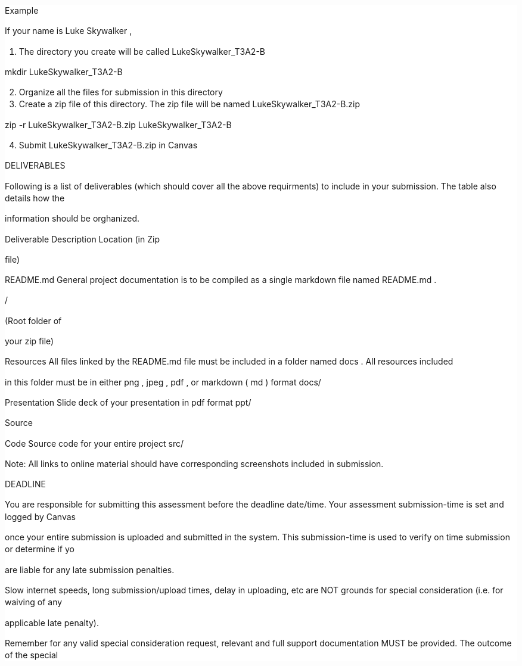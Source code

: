 Example

If your name is Luke Skywalker ,

1. The directory you create will be called LukeSkywalker_T3A2-B

mkdir LukeSkywalker_T3A2-B

2. Organize all the files for submission in this directory
3. Create a zip file of this directory. The zip file will be named LukeSkywalker_T3A2-B.zip

zip -r LukeSkywalker_T3A2-B.zip LukeSkywalker_T3A2-B

4. Submit LukeSkywalker_T3A2-B.zip in Canvas

DELIVERABLES

Following is a list of deliverables (which should cover all the above requirments) to include in your submission. The table also details how the

information should be orghanized.

Deliverable Description Location (in Zip

file)

README.md General project documentation is to be compiled as a single markdown file named README.md .

/

(Root folder of

your zip file)

Resources All files linked by the README.md file must be included in a folder named docs . All resources included

in this folder must be in either png , jpeg , pdf , or markdown ( md ) format docs/

Presentation Slide deck of your presentation in pdf format ppt/

Source

Code Source code for your entire project src/

Note: All links to online material should have corresponding screenshots included in submission.

DEADLINE

You are responsible for submitting this assessment before the deadline date/time. Your assessment submission-time is set and logged by Canvas

once your entire submission is uploaded and submitted in the system. This submission-time is used to verify on time submission or determine if yo

are liable for any late submission penalties.

Slow internet speeds, long submission/upload times, delay in uploading, etc are NOT grounds for special consideration (i.e. for waiving of any

applicable late penalty).

Remember for any valid special consideration request, relevant and full support documentation MUST be provided. The outcome of the special
